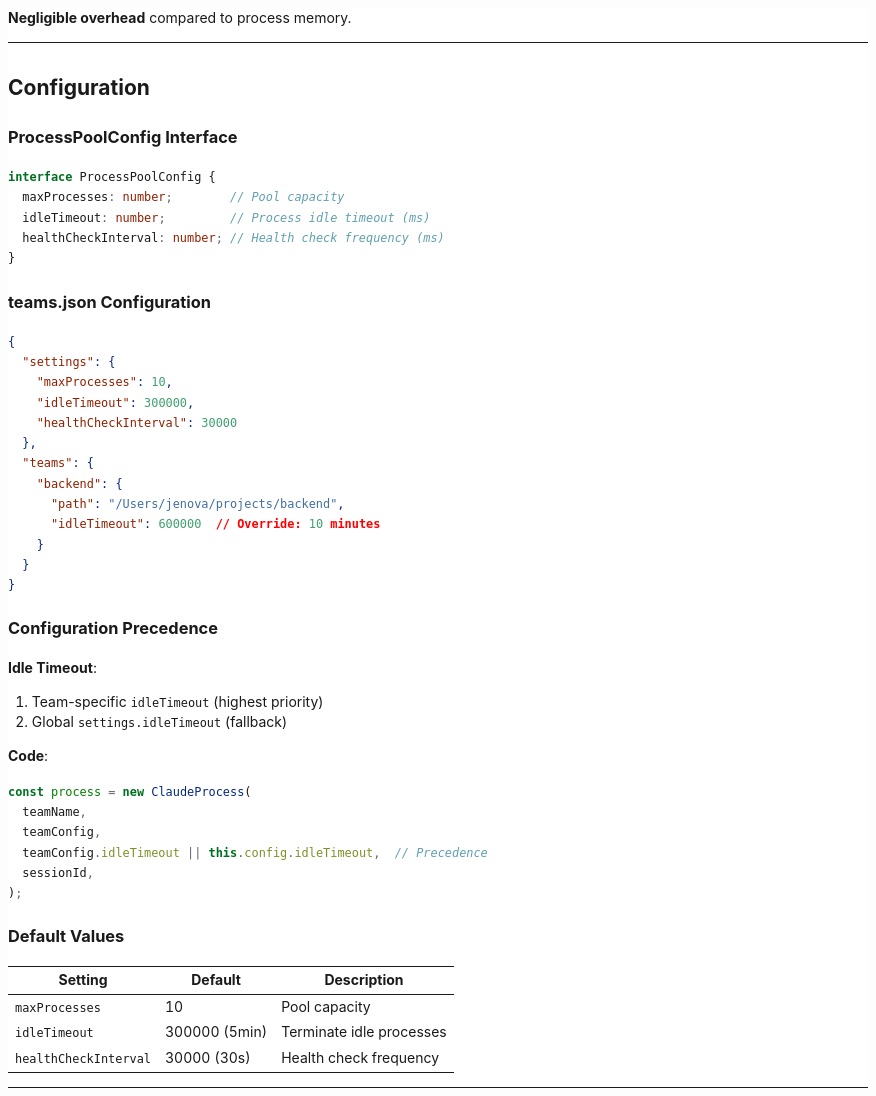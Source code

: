 **Negligible overhead** compared to process memory.

---

## Configuration

### ProcessPoolConfig Interface

```typescript
interface ProcessPoolConfig {
  maxProcesses: number;        // Pool capacity
  idleTimeout: number;         // Process idle timeout (ms)
  healthCheckInterval: number; // Health check frequency (ms)
}
```

### teams.json Configuration

```json
{
  "settings": {
    "maxProcesses": 10,
    "idleTimeout": 300000,
    "healthCheckInterval": 30000
  },
  "teams": {
    "backend": {
      "path": "/Users/jenova/projects/backend",
      "idleTimeout": 600000  // Override: 10 minutes
    }
  }
}
```

### Configuration Precedence

**Idle Timeout**:
1. Team-specific `idleTimeout` (highest priority)
2. Global `settings.idleTimeout` (fallback)

**Code**:
```typescript
const process = new ClaudeProcess(
  teamName,
  teamConfig,
  teamConfig.idleTimeout || this.config.idleTimeout,  // Precedence
  sessionId,
);
```

### Default Values

| Setting | Default | Description |
|---------|---------|-------------|
| `maxProcesses` | 10 | Pool capacity |
| `idleTimeout` | 300000 (5min) | Terminate idle processes |
| `healthCheckInterval` | 30000 (30s) | Health check frequency |

---